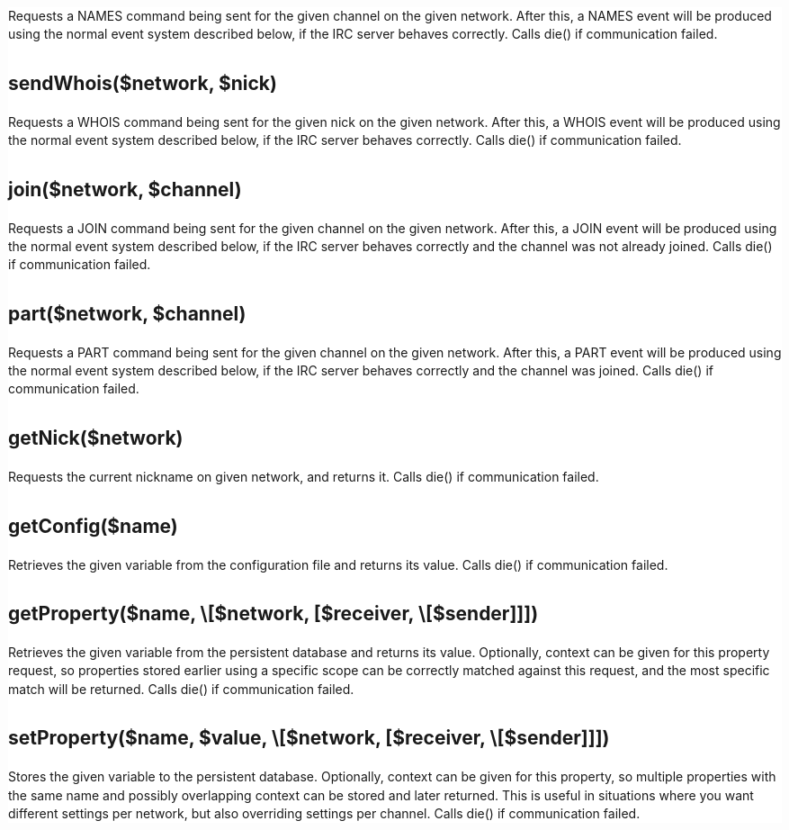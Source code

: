 Requests a NAMES command being sent for the given channel on the given network.
After this, a NAMES event will be produced using the normal event system
described below, if the IRC server behaves correctly. Calls die() if
communication failed.

## sendWhois($network, $nick)

Requests a WHOIS command being sent for the given nick on the given network.
After this, a WHOIS event will be produced using the normal event system
described below, if the IRC server behaves correctly. Calls die() if
communication failed.

## join($network, $channel)

Requests a JOIN command being sent for the given channel on the given network.
After this, a JOIN event will be produced using the normal event system
described below, if the IRC server behaves correctly and the channel was not
already joined. Calls die() if communication failed.

## part($network, $channel)

Requests a PART command being sent for the given channel on the given network.
After this, a PART event will be produced using the normal event system
described below, if the IRC server behaves correctly and the channel was
joined. Calls die() if communication failed.

## getNick($network)

Requests the current nickname on given network, and returns it. Calls die()
if communication failed.

## getConfig($name)

Retrieves the given variable from the configuration file and returns
its value. Calls die() if communication failed.

## getProperty($name, \[$network, \[$receiver, \[$sender\]\]\])

Retrieves the given variable from the persistent database and returns
its value. Optionally, context can be given for this property request,
so properties stored earlier using a specific scope can be correctly
matched against this request, and the most specific match will be
returned. Calls die() if communication failed.

## setProperty($name, $value, \[$network, \[$receiver, \[$sender\]\]\])

Stores the given variable to the persistent database. Optionally, context can
be given for this property, so multiple properties with the same name and
possibly overlapping context can be stored and later returned. This is useful
in situations where you want different settings per network, but also
overriding settings per channel. Calls die() if communication failed.
